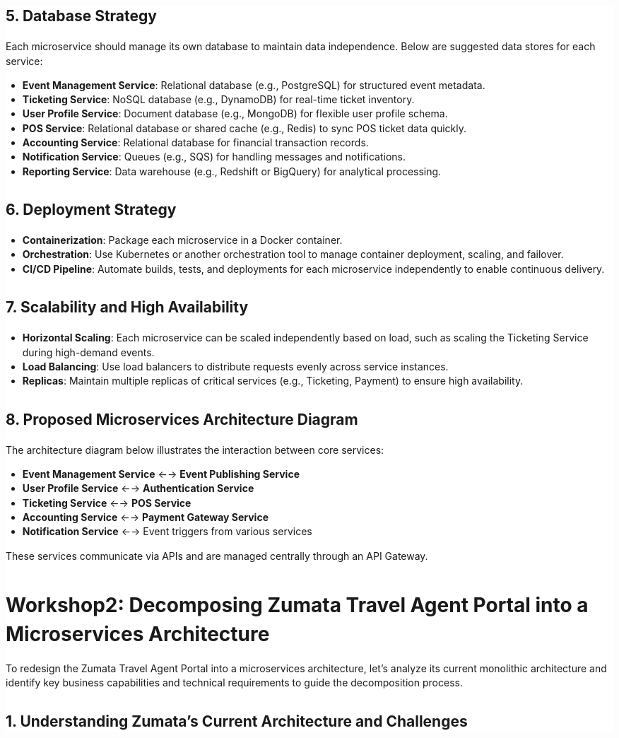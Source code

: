 ## 5. Database Strategy
Each microservice should manage its own database to maintain data independence. Below are suggested data stores for each service:

- **Event Management Service**: Relational database (e.g., PostgreSQL) for structured event metadata.
- **Ticketing Service**: NoSQL database (e.g., DynamoDB) for real-time ticket inventory.
- **User Profile Service**: Document database (e.g., MongoDB) for flexible user profile schema.
- **POS Service**: Relational database or shared cache (e.g., Redis) to sync POS ticket data quickly.
- **Accounting Service**: Relational database for financial transaction records.
- **Notification Service**: Queues (e.g., SQS) for handling messages and notifications.
- **Reporting Service**: Data warehouse (e.g., Redshift or BigQuery) for analytical processing.

## 6. Deployment Strategy
- **Containerization**: Package each microservice in a Docker container.
- **Orchestration**: Use Kubernetes or another orchestration tool to manage container deployment, scaling, and failover.
- **CI/CD Pipeline**: Automate builds, tests, and deployments for each microservice independently to enable continuous delivery.

## 7. Scalability and High Availability
- **Horizontal Scaling**: Each microservice can be scaled independently based on load, such as scaling the Ticketing Service during high-demand events.
- **Load Balancing**: Use load balancers to distribute requests evenly across service instances.
- **Replicas**: Maintain multiple replicas of critical services (e.g., Ticketing, Payment) to ensure high availability.

## 8. Proposed Microservices Architecture Diagram
The architecture diagram below illustrates the interaction between core services:

- **Event Management Service** ←→ **Event Publishing Service**
- **User Profile Service** ←→ **Authentication Service**
- **Ticketing Service** ←→ **POS Service**
- **Accounting Service** ←→ **Payment Gateway Service**
- **Notification Service** ←→ Event triggers from various services

These services communicate via APIs and are managed centrally through an API Gateway.

# Workshop2: Decomposing Zumata Travel Agent Portal into a Microservices Architecture

To redesign the Zumata Travel Agent Portal into a microservices architecture, let’s analyze its current monolithic architecture and identify key business capabilities and technical requirements to guide the decomposition process.

## 1. Understanding Zumata’s Current Architecture and Challenges
